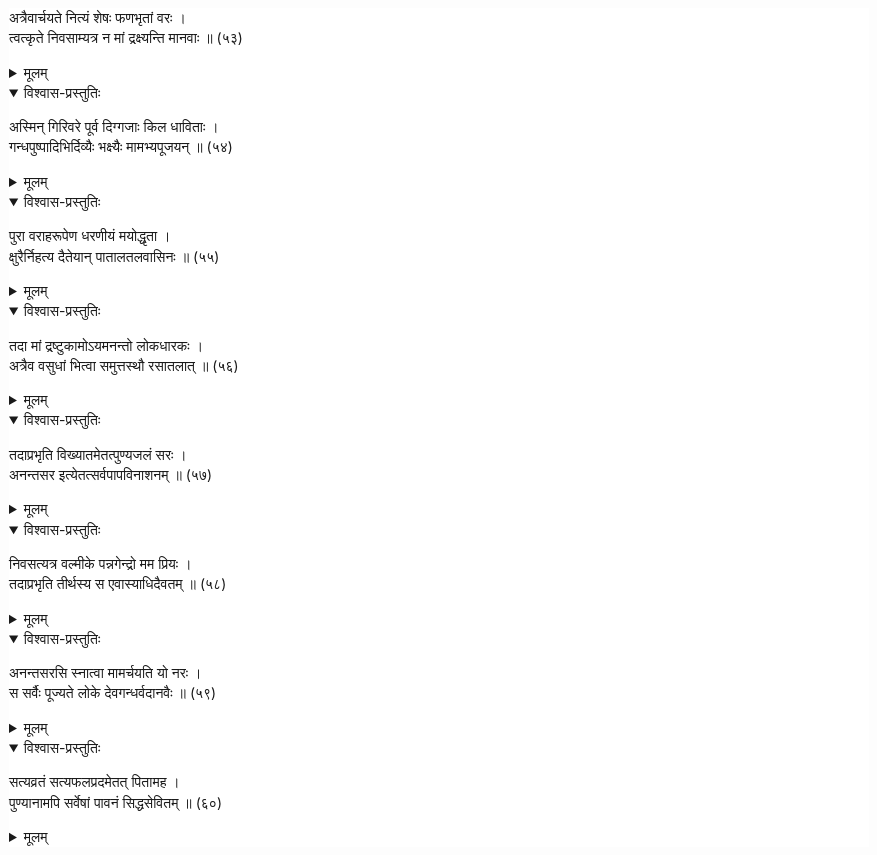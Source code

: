 अत्रैवार्चयते नित्यं शेषः फणभृतां वरः ।  
त्वत्कृते निवसाम्यत्र न मां द्रक्ष्यन्ति मानवाः ॥ (५३)
</details>

<details><summary>मूलम्</summary></details>

<details open><summary>विश्वास-प्रस्तुतिः</summary>

अस्मिन् गिरिवरे पूर्व दिग्गजाः किल धाविताः ।  
गन्धपुष्पादिभिर्दिव्यैः भक्ष्यैः मामभ्यपूजयन् ॥ (५४)
</details>

<details><summary>मूलम्</summary></details>

<details open><summary>विश्वास-प्रस्तुतिः</summary>

पुरा वराहरूपेण धरणीयं मयोद्धृता ।  
क्षुरैर्निहत्य दैतेयान् पातालतलवासिनः ॥ (५५)
</details>

<details><summary>मूलम्</summary></details>

<details open><summary>विश्वास-प्रस्तुतिः</summary>

तदा मां द्रष्टुकामोऽयमनन्तो लोकधारकः ।  
अत्रैव वसुधां भित्वा समुत्तस्थौ रसातलात् ॥ (५६)
</details>

<details><summary>मूलम्</summary></details>

<details open><summary>विश्वास-प्रस्तुतिः</summary>

तदाप्रभृति विख्यातमेतत्पुण्यजलं सरः ।  
अनन्तसर इत्येतत्सर्वपापविनाशनम् ॥ (५७)
</details>

<details><summary>मूलम्</summary></details>

<details open><summary>विश्वास-प्रस्तुतिः</summary>

निवसत्यत्र वल्मीके पन्नगेन्द्रो मम प्रियः ।  
तदाप्रभृति तीर्थस्य स एवास्याधिदैवतम् ॥ (५८)
</details>

<details><summary>मूलम्</summary></details>

<details open><summary>विश्वास-प्रस्तुतिः</summary>

अनन्तसरसि स्नात्वा मामर्चयति यो नरः ।  
स सर्वैः पूज्यते लोके देवगन्धर्वदानवैः ॥ (५९)
</details>

<details><summary>मूलम्</summary></details>

<details open><summary>विश्वास-प्रस्तुतिः</summary>

सत्यव्रतं सत्यफलप्रदमेतत् पितामह ।  
पुण्यानामपि सर्वेषां पावनं सिद्धसेवितम् ॥ (६०)
</details>

<details><summary>मूलम्</summary></details>
